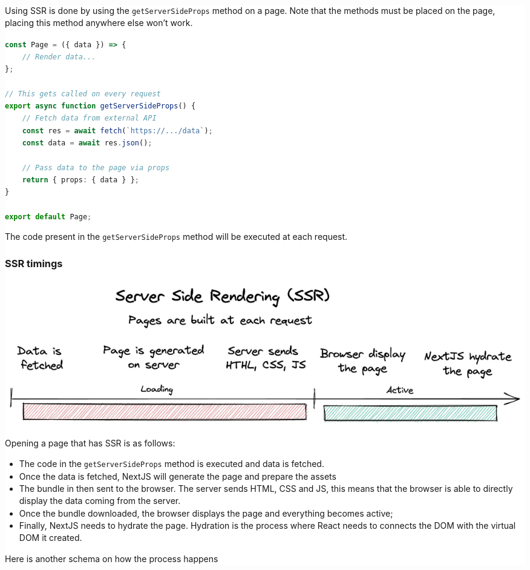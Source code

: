 Using SSR is done by using the `getServerSideProps` method on a page. Note that the methods must be placed on the page, placing this method anywhere else won’t work.

```typescript
const Page = ({ data }) => {
    // Render data...
};

// This gets called on every request
export async function getServerSideProps() {
    // Fetch data from external API
    const res = await fetch(`https://.../data`);
    const data = await res.json();

    // Pass data to the page via props
    return { props: { data } };
}

export default Page;
```

The code present in the `getServerSideProps` method will be executed at each request.

### SSR timings

![Server side renderin on NextJS](../assets/data-building-strategy-for-nextjs-app/flavien_bonvin_ssr_process.webp "Server side renderin on NextJS")

Opening a page that has SSR is as follows:

-   The code in the `getServerSideProps` method is executed and data is fetched.
-   Once the data is fetched, NextJS will generate the page and prepare the assets
-   The bundle in then sent to the browser. The server sends HTML, CSS and JS, this means that the browser is able to directly display the data coming from the server.
-   Once the bundle downloaded, the browser displays the page and everything becomes active;
-   Finally, NextJS needs to hydrate the page. Hydration is the process where React needs to connects the DOM with the virtual DOM it created.

Here is another schema on how the process happens
